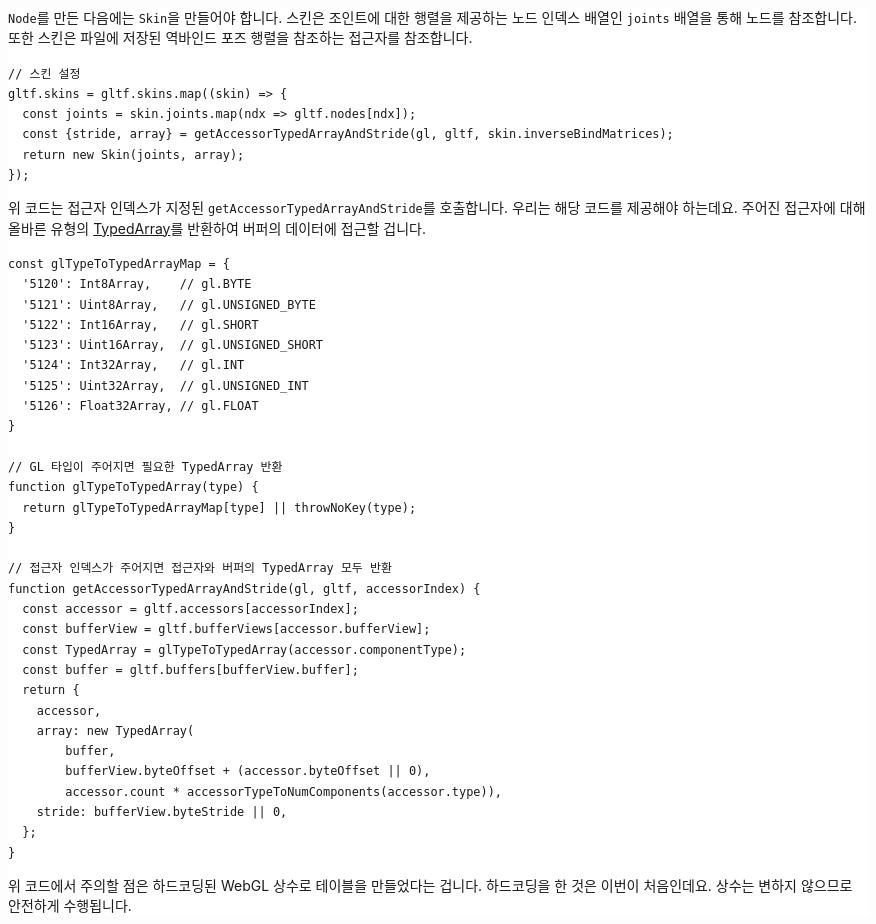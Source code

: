 `Node`를 만든 다음에는 `Skin`을 만들어야 합니다.
스킨은 조인트에 대한 행렬을 제공하는 노드 인덱스 배열인 `joints` 배열을 통해 노드를 참조합니다.
또한 스킨은 파일에 저장된 역바인드 포즈 행렬을 참조하는 접근자를 참조합니다.

```
// 스킨 설정
gltf.skins = gltf.skins.map((skin) => {
  const joints = skin.joints.map(ndx => gltf.nodes[ndx]);
  const {stride, array} = getAccessorTypedArrayAndStride(gl, gltf, skin.inverseBindMatrices);
  return new Skin(joints, array);
});
```

위 코드는 접근자 인덱스가 지정된 `getAccessorTypedArrayAndStride`를 호출합니다.
우리는 해당 코드를 제공해야 하는데요.
주어진 접근자에 대해 올바른 유형의 [TypedArray](https://developer.mozilla.org/en-US/docs/Web/JavaScript/Reference/Global_Objects/TypedArray)를 반환하여 버퍼의 데이터에 접근할 겁니다.

```
const glTypeToTypedArrayMap = {
  '5120': Int8Array,    // gl.BYTE
  '5121': Uint8Array,   // gl.UNSIGNED_BYTE
  '5122': Int16Array,   // gl.SHORT
  '5123': Uint16Array,  // gl.UNSIGNED_SHORT
  '5124': Int32Array,   // gl.INT
  '5125': Uint32Array,  // gl.UNSIGNED_INT
  '5126': Float32Array, // gl.FLOAT
}

// GL 타입이 주어지면 필요한 TypedArray 반환
function glTypeToTypedArray(type) {
  return glTypeToTypedArrayMap[type] || throwNoKey(type);
}

// 접근자 인덱스가 주어지면 접근자와 버퍼의 TypedArray 모두 반환
function getAccessorTypedArrayAndStride(gl, gltf, accessorIndex) {
  const accessor = gltf.accessors[accessorIndex];
  const bufferView = gltf.bufferViews[accessor.bufferView];
  const TypedArray = glTypeToTypedArray(accessor.componentType);
  const buffer = gltf.buffers[bufferView.buffer];
  return {
    accessor,
    array: new TypedArray(
        buffer,
        bufferView.byteOffset + (accessor.byteOffset || 0),
        accessor.count * accessorTypeToNumComponents(accessor.type)),
    stride: bufferView.byteStride || 0,
  };
}
```

위 코드에서 주의할 점은 하드코딩된 WebGL 상수로 테이블을 만들었다는 겁니다.
하드코딩을 한 것은 이번이 처음인데요.
상수는 변하지 않으므로 안전하게 수행됩니다.
